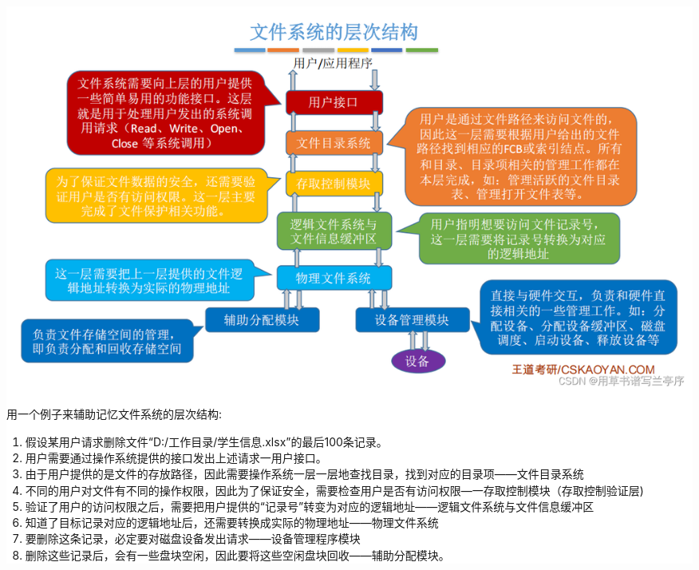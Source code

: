 ![img](assets/c8b3483d55ee0409567d79934c3a76d6.png)

用一个例子来辅助记忆文件系统的层次结构:

1. 假设某用户请求删除文件“D:/工作目录/学生信息.xlsx”的最后100条记录。
2. 用户需要通过操作系统提供的接口发出上述请求一用户接口。
3. 由于用户提供的是文件的存放路径，因此需要操作系统一层一层地查找目录，找到对应的目录项――文件目录系统
4. 不同的用户对文件有不同的操作权限，因此为了保证安全，需要检查用户是否有访问权限―一存取控制模块（存取控制验证层)
5. 验证了用户的访问权限之后，需要把用户提供的“记录号”转变为对应的逻辑地址――逻辑文件系统与文件信息缓冲区
6. 知道了目标记录对应的逻辑地址后，还需要转换成实际的物理地址――物理文件系统
7. 要删除这条记录，必定要对磁盘设备发出请求――设备管理程序模块
8. 删除这些记录后，会有一些盘块空闲，因此要将这些空闲盘块回收――辅助分配模块。
   
